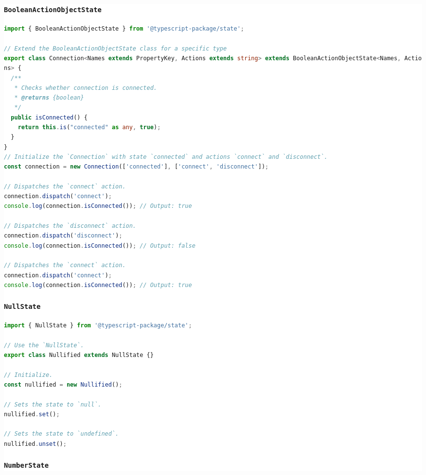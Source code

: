 ### `BooleanActionObjectState`

```typescript
import { BooleanActionObjectState } from '@typescript-package/state';

// Extend the BooleanActionObjectState class for a specific type
export class Connection<Names extends PropertyKey, Actions extends string> extends BooleanActionObjectState<Names, Actions> {
  /**
   * Checks whether connection is connected.
   * @returns {boolean}
   */
  public isConnected() {
    return this.is("connected" as any, true);
  }
}
// Initialize the `Connection` with state `connected` and actions `connect` and `disconnect`.
const connection = new Connection(['connected'], ['connect', 'disconnect']);

// Dispatches the `connect` action.
connection.dispatch('connect');
console.log(connection.isConnected()); // Output: true

// Dispatches the `disconnect` action.
connection.dispatch('disconnect');
console.log(connection.isConnected()); // Output: false

// Dispatches the `connect` action.
connection.dispatch('connect');
console.log(connection.isConnected()); // Output: true
```

### `NullState`

```typescript
import { NullState } from '@typescript-package/state';

// Use the `NullState`.
export class Nullified extends NullState {}

// Initialize.
const nullified = new Nullified();

// Sets the state to `null`.
nullified.set();

// Sets the state to `undefined`.
nullified.unset();
```

### `NumberState`


  [typescript-package-badge-issues]: https://img.shields.io/github/issues/typescript-package/state
  [isscript-package-badge-forks]: https://img.shields.io/github/forks/typescript-package/state
  [typescript-package-badge-stars]: https://img.shields.io/github/stars/typescript-package/state
  [typescript-package-badge-license]: https://img.shields.io/github/license/typescript-package/state
  [typescript-package-issues]: https://github.com/typescript-package/state/issues
  [typescript-package-forks]: https://github.com/typescript-package/state/network
  [typescript-package-license]: https://github.com/typescript-package/state/blob/master/LICENSE
  [typescript-package-stars]: https://github.com/typescript-package/state/stargazers
  [typescript-package-npm-badge-svg]: https://badge.fury.io/js/@typescript-package%2Fstate.svg
  [typescript-package-npm-badge]: https://badge.fury.io/js/@typescript-package%2Fstate
[git-semver]: http://semver.org/
[git-commit-angular]: https://gist.github.com/stephenparish/9941e89d80e2bc58a153
[git-commit-karma]: http://karma-runner.github.io/0.10/dev/git-commit-msg.html
[git-commit-conventional]: https://www.conventionalcommits.org/en/v1.0.0/